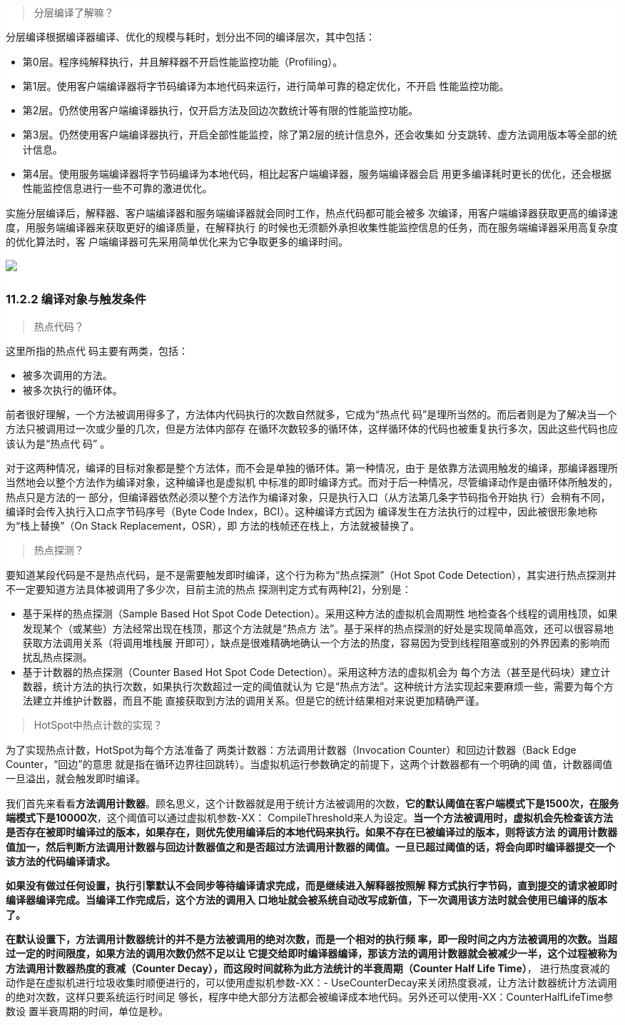 > 分层编译了解嘛？

分层编译根据编译器编译、优化的规模与耗时，划分出不同的编译层次，其中包括： 

* 第0层。程序纯解释执行，并且解释器不开启性能监控功能（Profiling）。 

* 第1层。使用客户端编译器将字节码编译为本地代码来运行，进行简单可靠的稳定优化，不开启 性能监控功能。 
* 第2层。仍然使用客户端编译器执行，仅开启方法及回边次数统计等有限的性能监控功能。 
* 第3层。仍然使用客户端编译器执行，开启全部性能监控，除了第2层的统计信息外，还会收集如 分支跳转、虚方法调用版本等全部的统计信息。 
* 第4层。使用服务端编译器将字节码编译为本地代码，相比起客户端编译器，服务端编译器会启 用更多编译耗时更长的优化，还会根据性能监控信息进行一些不可靠的激进优化。

实施分层编译后，解释器、客户端编译器和服务端编译器就会同时工作，热点代码都可能会被多 次编译，用客户端编译器获取更高的编译速度，用服务端编译器来获取更好的编译质量，在解释执行 的时候也无须额外承担收集性能监控信息的任务，而在服务端编译器采用高复杂度的优化算法时，客 户端编译器可先采用简单优化来为它争取更多的编译时间。

![](https://raw.githubusercontent.com/Kevin0001-cmd/picgo/main/202109011553965.png)

### 11.2.2 编译对象与触发条件

> 热点代码？

这里所指的热点代 码主要有两类，包括： 

* 被多次调用的方法。 
* 被多次执行的循环体。

前者很好理解，一个方法被调用得多了，方法体内代码执行的次数自然就多，它成为“热点代 码”是理所当然的。而后者则是为了解决当一个方法只被调用过一次或少量的几次，但是方法体内部存 在循环次数较多的循环体，这样循环体的代码也被重复执行多次，因此这些代码也应该认为是“热点代 码” 。

对于这两种情况，编译的目标对象都是整个方法体，而不会是单独的循环体。第一种情况，由于 是依靠方法调用触发的编译，那编译器理所当然地会以整个方法作为编译对象，这种编译也是虚拟机 中标准的即时编译方式。而对于后一种情况，尽管编译动作是由循环体所触发的，热点只是方法的一 部分，但编译器依然必须以整个方法作为编译对象，只是执行入口（从方法第几条字节码指令开始执 行）会稍有不同，编译时会传入执行入口点字节码序号（Byte Code Index，BCI）。这种编译方式因为 编译发生在方法执行的过程中，因此被很形象地称为“栈上替换”（On Stack Replacement，OSR），即 方法的栈帧还在栈上，方法就被替换了。

> 热点探测？

要知道某段代码是不是热点代码，是不是需要触发即时编译，这个行为称为“热点探测”（Hot Spot Code Detection），其实进行热点探测并不一定要知道方法具体被调用了多少次，目前主流的热点 探测判定方式有两种[2]，分别是：

* 基于采样的热点探测（Sample Based Hot Spot Code Detection）。采用这种方法的虚拟机会周期性 地检查各个线程的调用栈顶，如果发现某个（或某些）方法经常出现在栈顶，那这个方法就是“热点方 法”。基于采样的热点探测的好处是实现简单高效，还可以很容易地获取方法调用关系（将调用堆栈展 开即可），缺点是很难精确地确认一个方法的热度，容易因为受到线程阻塞或别的外界因素的影响而 扰乱热点探测。
* 基于计数器的热点探测（Counter Based Hot Spot Code Detection）。采用这种方法的虚拟机会为 每个方法（甚至是代码块）建立计数器，统计方法的执行次数，如果执行次数超过一定的阈值就认为 它是“热点方法”。这种统计方法实现起来要麻烦一些，需要为每个方法建立并维护计数器，而且不能 直接获取到方法的调用关系。但是它的统计结果相对来说更加精确严谨。

> HotSpot中热点计数的实现？

为了实现热点计数，HotSpot为每个方法准备了 两类计数器：方法调用计数器（Invocation Counter）和回边计数器（Back Edge Counter，“回边”的意思 就是指在循环边界往回跳转）。当虚拟机运行参数确定的前提下，这两个计数器都有一个明确的阈 值，计数器阈值一旦溢出，就会触发即时编译。

我们首先来看看**方法调用计数器**。顾名思义，这个计数器就是用于统计方法被调用的次数，**它的默认阈值在客户端模式下是1500次，在服务端模式下是10000次**，这个阈值可以通过虚拟机参数-XX： CompileThreshold来人为设定。**当一个方法被调用时，虚拟机会先检查该方法是否存在被即时编译过的版本，如果存在，则优先使用编译后的本地代码来执行。如果不存在已被编译过的版本，则将该方法 的调用计数器值加一，然后判断方法调用计数器与回边计数器值之和是否超过方法调用计数器的阈值。一旦已超过阈值的话，将会向即时编译器提交一个该方法的代码编译请求。**

**如果没有做过任何设置，执行引擎默认不会同步等待编译请求完成，而是继续进入解释器按照解 释方式执行字节码，直到提交的请求被即时编译器编译完成。当编译工作完成后，这个方法的调用入 口地址就会被系统自动改写成新值，下一次调用该方法时就会使用已编译的版本了。**

**在默认设置下，方法调用计数器统计的并不是方法被调用的绝对次数，而是一个相对的执行频 率，即一段时间之内方法被调用的次数。当超过一定的时间限度，如果方法的调用次数仍然不足以让 它提交给即时编译器编译，那该方法的调用计数器就会被减少一半，这个过程被称为方法调用计数器热度的衰减（Counter Decay），而这段时间就称为此方法统计的半衰周期（Counter Half Life Time）**， 进行热度衰减的动作是在虚拟机进行垃圾收集时顺便进行的，可以使用虚拟机参数-XX：- UseCounterDecay来关闭热度衰减，让方法计数器统计方法调用的绝对次数，这样只要系统运行时间足 够长，程序中绝大部分方法都会被编译成本地代码。另外还可以使用-XX：CounterHalfLifeTime参数设 置半衰周期的时间，单位是秒。
